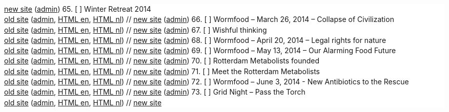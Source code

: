   [new site](https://except.eco/about/news/excepts-news/wormfood-march-4-2014-we-need-bold/)
  ([admin](https://except.eco/admin/pages/1056/edit/))
65. [ ] Winter Retreat 2014\
  [old site](https://except.nl/en/news/319-winter-retreat-2014)
  ([admin](http://except.nl/admin/main/newsitem/319/),
  [HTML en](file:///C:/Users/luzdealba/OneDrive/Work/Except/backups/news/319_en.txt),
  [HTML nl](file:///C:/Users/luzdealba/OneDrive/Work/Except/backups/news/319_nl.txt)) //
  [new site](https://except.eco/about/news/excepts-news/winter-retreat-2014/)
  ([admin](https://except.eco/admin/pages/1057/edit/))
66. [ ] Wormfood – March 26, 2014 – Collapse of Civilization\
  [old site](https://except.nl/en/news/320-wormfood-march-26-2014-collapse-of)
  ([admin](http://except.nl/admin/main/newsitem/320/),
  [HTML en](file:///C:/Users/luzdealba/OneDrive/Work/Except/backups/news/320_en.txt),
  [HTML nl](file:///C:/Users/luzdealba/OneDrive/Work/Except/backups/news/320_nl.txt)) //
  [new site](https://except.eco/about/news/excepts-news/wormfood-march-26-2014-collapse-of/)
  ([admin](https://except.eco/admin/pages/1058/edit/))
67. [ ] Wishful thinking\
  [old site](https://except.nl/en/news/321-wishful-thinking)
  ([admin](http://except.nl/admin/main/newsitem/321/),
  [HTML en](file:///C:/Users/luzdealba/OneDrive/Work/Except/backups/news/321_en.txt),
  [HTML nl](file:///C:/Users/luzdealba/OneDrive/Work/Except/backups/news/321_nl.txt)) //
  [new site](https://except.eco/about/news/excepts-news/wishful-thinking/)
  ([admin](https://except.eco/admin/pages/1059/edit/))
68. [ ] Wormfood – April 20, 2014 – Legal rights for nature\
  [old site](https://except.nl/en/news/327-wormfood-april-20-2014-legal-rights)
  ([admin](http://except.nl/admin/main/newsitem/327/),
  [HTML en](file:///C:/Users/luzdealba/OneDrive/Work/Except/backups/news/327_en.txt),
  [HTML nl](file:///C:/Users/luzdealba/OneDrive/Work/Except/backups/news/327_nl.txt)) //
  [new site](https://except.eco/about/news/excepts-news/wormfood-april-20-2014-legal-rights/)
  ([admin](https://except.eco/admin/pages/1060/edit/))
69. [ ] Wormfood – May 13, 2014 – Our Alarming Food Future\
  [old site](https://except.nl/en/news/334-wormfood-may-13-2014-our-alarming-f)
  ([admin](http://except.nl/admin/main/newsitem/334/),
  [HTML en](file:///C:/Users/luzdealba/OneDrive/Work/Except/backups/news/334_en.txt),
  [HTML nl](file:///C:/Users/luzdealba/OneDrive/Work/Except/backups/news/334_nl.txt)) //
  [new site](https://except.eco/about/news/excepts-news/wormfood-may-13-2014-our-alarming-f/)
  ([admin](https://except.eco/admin/pages/1061/edit/))
70. [ ] Rotterdam Metabolists founded\
  [old site](https://except.nl/en/news/335-rotterdam-metabolists-founded)
  ([admin](http://except.nl/admin/main/newsitem/335/),
  [HTML en](file:///C:/Users/luzdealba/OneDrive/Work/Except/backups/news/335_en.txt),
  [HTML nl](file:///C:/Users/luzdealba/OneDrive/Work/Except/backups/news/335_nl.txt)) //
  [new site](https://except.eco/about/news/excepts-news/rotterdam-metabolists-founded/)
  ([admin](https://except.eco/admin/pages/1062/edit/))
71. [ ] Meet the Rotterdam Metabolists\
  [old site](https://except.nl/en/news/336-meet-the-rotterdam-metabolists)
  ([admin](http://except.nl/admin/main/newsitem/336/),
  [HTML en](file:///C:/Users/luzdealba/OneDrive/Work/Except/backups/news/336_en.txt),
  [HTML nl](file:///C:/Users/luzdealba/OneDrive/Work/Except/backups/news/336_nl.txt)) //
  [new site](https://except.eco/about/news/excepts-news/meet-the-rotterdam-metabolists/)
  ([admin](https://except.eco/admin/pages/1063/edit/))
72. [ ] Wormfood – June 3, 2014 - New Antibiotics to the Rescue\
  [old site](https://except.nl/en/news/339-wormfood-june-3-2014-new-antibiotic)
  ([admin](http://except.nl/admin/main/newsitem/339/),
  [HTML en](file:///C:/Users/luzdealba/OneDrive/Work/Except/backups/news/339_en.txt),
  [HTML nl](file:///C:/Users/luzdealba/OneDrive/Work/Except/backups/news/339_nl.txt)) //
  [new site](https://except.eco/about/news/excepts-news/wormfood-june-3-2014-new-antibiotic/)
  ([admin](https://except.eco/admin/pages/1064/edit/))
73. [ ] Grid Night – Pass the Torch\
  [old site](https://except.nl/en/news/341-grid-night-pass-the-torch)
  ([admin](http://except.nl/admin/main/newsitem/341/),
  [HTML en](file:///C:/Users/luzdealba/OneDrive/Work/Except/backups/news/341_en.txt),
  [HTML nl](file:///C:/Users/luzdealba/OneDrive/Work/Except/backups/news/341_nl.txt)) //
  [new site](https://except.eco/about/news/excepts-news/grid-night-pass-the-torch/)